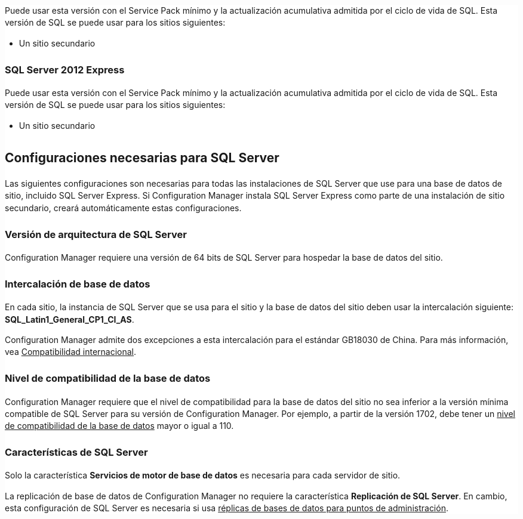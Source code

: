 Puede usar esta versión con el Service Pack mínimo y la actualización acumulativa admitida por el ciclo de vida de SQL. Esta versión de SQL se puede usar para los sitios siguientes:

- Un sitio secundario  

### <a name="sql-server-2012-express"></a>SQL Server 2012 Express

Puede usar esta versión con el Service Pack mínimo y la actualización acumulativa admitida por el ciclo de vida de SQL. Esta versión de SQL se puede usar para los sitios siguientes:

- Un sitio secundario  

## <a name="required-configurations-for-sql-server"></a><a name="bkmk_SQLConfig"></a> Configuraciones necesarias para SQL Server

Las siguientes configuraciones son necesarias para todas las instalaciones de SQL Server que use para una base de datos de sitio, incluido SQL Server Express. Si Configuration Manager instala SQL Server Express como parte de una instalación de sitio secundario, creará automáticamente estas configuraciones.  

### <a name="sql-server-architecture-version"></a>Versión de arquitectura de SQL Server

Configuration Manager requiere una versión de 64 bits de SQL Server para hospedar la base de datos del sitio.  

### <a name="database-collation"></a>Intercalación de base de datos

En cada sitio, la instancia de SQL Server que se usa para el sitio y la base de datos del sitio deben usar la intercalación siguiente: **SQL_Latin1_General_CP1_CI_AS**.  

Configuration Manager admite dos excepciones a esta intercalación para el estándar GB18030 de China. Para más información, vea [Compatibilidad internacional](../hierarchy/international-support.md).  

### <a name="database-compatibility-level"></a>Nivel de compatibilidad de la base de datos

Configuration Manager requiere que el nivel de compatibilidad para la base de datos del sitio no sea inferior a la versión mínima compatible de SQL Server para su versión de Configuration Manager. Por ejemplo, a partir de la versión 1702, debe tener un [nivel de compatibilidad de la base de datos](https://docs.microsoft.com/sql/relational-databases/databases/view-or-change-the-compatibility-level-of-a-database) mayor o igual a 110. 

### <a name="sql-server-features"></a>Características de SQL Server

Solo la característica **Servicios de motor de base de datos** es necesaria para cada servidor de sitio.  

La replicación de base de datos de Configuration Manager no requiere la característica **Replicación de SQL Server**. En cambio, esta configuración de SQL Server es necesaria si usa [réplicas de bases de datos para puntos de administración](../../servers/deploy/configure/database-replicas-for-management-points.md).  
